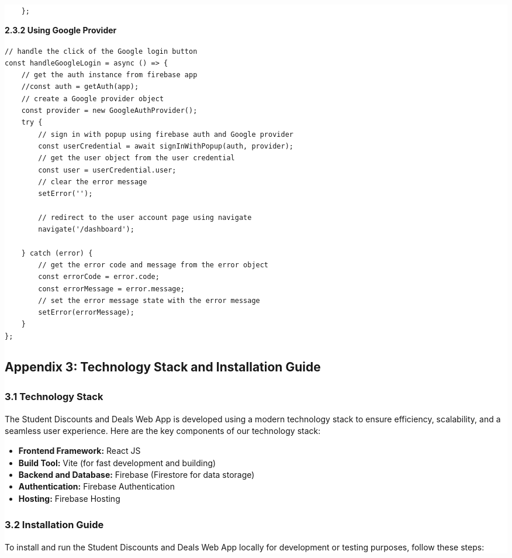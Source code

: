 ```
	}; 
```

**2.3.2 Using Google Provider**

```
// handle the click of the Google login button
const handleGoogleLogin = async () => {
	// get the auth instance from firebase app
	//const auth = getAuth(app);
	// create a Google provider object
	const provider = new GoogleAuthProvider();
	try {
		// sign in with popup using firebase auth and Google provider
		const userCredential = await signInWithPopup(auth, provider);
		// get the user object from the user credential
		const user = userCredential.user;
		// clear the error message
		setError('');

		// redirect to the user account page using navigate
		navigate('/dashboard');

	} catch (error) {
		// get the error code and message from the error object
		const errorCode = error.code;
		const errorMessage = error.message;
		// set the error message state with the error message
		setError(errorMessage);
	}
}; 
```

## Appendix 3: Technology Stack and Installation Guide

### 3.1 Technology Stack

The Student Discounts and Deals Web App is developed using a modern technology stack to ensure efficiency, scalability, and a seamless user experience. Here are the key components of our technology stack:

- **Frontend Framework:** React JS
- **Build Tool:** Vite (for fast development and building)
- **Backend and Database:** Firebase (Firestore for data storage)
- **Authentication:** Firebase Authentication
- **Hosting:** Firebase Hosting

### 3.2 Installation Guide

To install and run the Student Discounts and Deals Web App locally for development or testing purposes, follow these steps:
